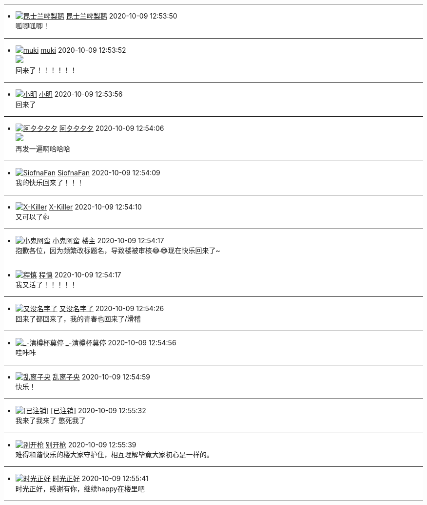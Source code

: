 
---
* [![昆士兰啤梨鹅](https://img2.doubanio.com/icon/u182353457-3.jpg)](https://www.douban.com/people/182353457/)    [昆士兰啤梨鹅](https://www.douban.com/people/182353457/)    2020-10-09 12:53:50  
  呱唧呱唧！  
---
* [![muki](https://img2.doubanio.com/icon/u190049323-2.jpg)](https://www.douban.com/people/190049323/)    [muki](https://www.douban.com/people/190049323/)    2020-10-09 12:53:52  
  ![](https://img1.doubanio.com/view/richtext/large/public/p32939498.jpg)  
  回来了！！！！！！  
---
* [![小明](https://img2.doubanio.com/icon/u211453730-2.jpg)](https://www.douban.com/people/211453730/)    [小明](https://www.douban.com/people/211453730/)    2020-10-09 12:53:56  
  回来了  
---
* [![阿夕夕夕夕](https://img3.doubanio.com/icon/u221568156-1.jpg)](https://www.douban.com/people/221568156/)    [阿夕夕夕夕](https://www.douban.com/people/221568156/)    2020-10-09 12:54:06  
  ![](https://img3.doubanio.com/view/richtext/large/public/p32939510.jpg)  
  再发一遍啊哈哈哈  
---
* [![SiofnaFan](https://img2.doubanio.com/icon/u180076918-2.jpg)](https://www.douban.com/people/180076918/)    [SiofnaFan](https://www.douban.com/people/180076918/)    2020-10-09 12:54:09  
  我的快乐回来了！！！  
---
* [![X-Killer](https://img2.doubanio.com/icon/u200680142-13.jpg)](https://www.douban.com/people/200680142/)    [X-Killer](https://www.douban.com/people/200680142/)    2020-10-09 12:54:10  
  又可以了👍  
---
* [![小鬼阿蛮](https://img2.doubanio.com/icon/u219137387-2.jpg)](https://www.douban.com/people/219137387/)    [小鬼阿蛮](https://www.douban.com/people/219137387/)    楼主    2020-10-09 12:54:17  
  抱歉各位，因为频繁改标题名，导致楼被审核😂😂现在快乐回来了~  
---
* [![程慎](https://img9.doubanio.com/icon/u175528838-5.jpg)](https://www.douban.com/people/175528838/)    [程慎](https://www.douban.com/people/175528838/)    2020-10-09 12:54:17  
  我又活了！！！！！  
---
* [![又没名字了](https://img2.doubanio.com/icon/u212479709-2.jpg)](https://www.douban.com/people/212479709/)    [又没名字了](https://www.douban.com/people/212479709/)    2020-10-09 12:54:26  
  回来了都回来了，我的青春也回来了/滑稽  
---
* [![_-清樽杯莫停](https://img2.doubanio.com/icon/u161592149-2.jpg)](https://www.douban.com/people/161592149/)    [_-清樽杯莫停](https://www.douban.com/people/161592149/)    2020-10-09 12:54:56  
  哇咔咔  
---
* [![乱离子央](https://img2.doubanio.com/icon/u153067762-2.jpg)](https://www.douban.com/people/153067762/)    [乱离子央](https://www.douban.com/people/153067762/)    2020-10-09 12:54:59  
  快乐！  
---
* [![[已注销]](https://img1.doubanio.com/icon/user_normal.jpg)](https://www.douban.com/people/219008874/)    [[已注销]](https://www.douban.com/people/219008874/)    2020-10-09 12:55:32  
  我来了我来了 憋死我了  
---
* [![别开枪](https://img2.doubanio.com/icon/u204064985-2.jpg)](https://www.douban.com/people/204064985/)    [别开枪](https://www.douban.com/people/204064985/)    2020-10-09 12:55:39  
  难得和谐快乐的楼大家守护住，相互理解毕竟大家初心是一样的。  
---
* [![时光正好](https://img2.doubanio.com/icon/u221192913-3.jpg)](https://www.douban.com/people/221192913/)    [时光正好](https://www.douban.com/people/221192913/)    2020-10-09 12:55:41  
  时光正好，感谢有你，继续happy在楼里吧  
---